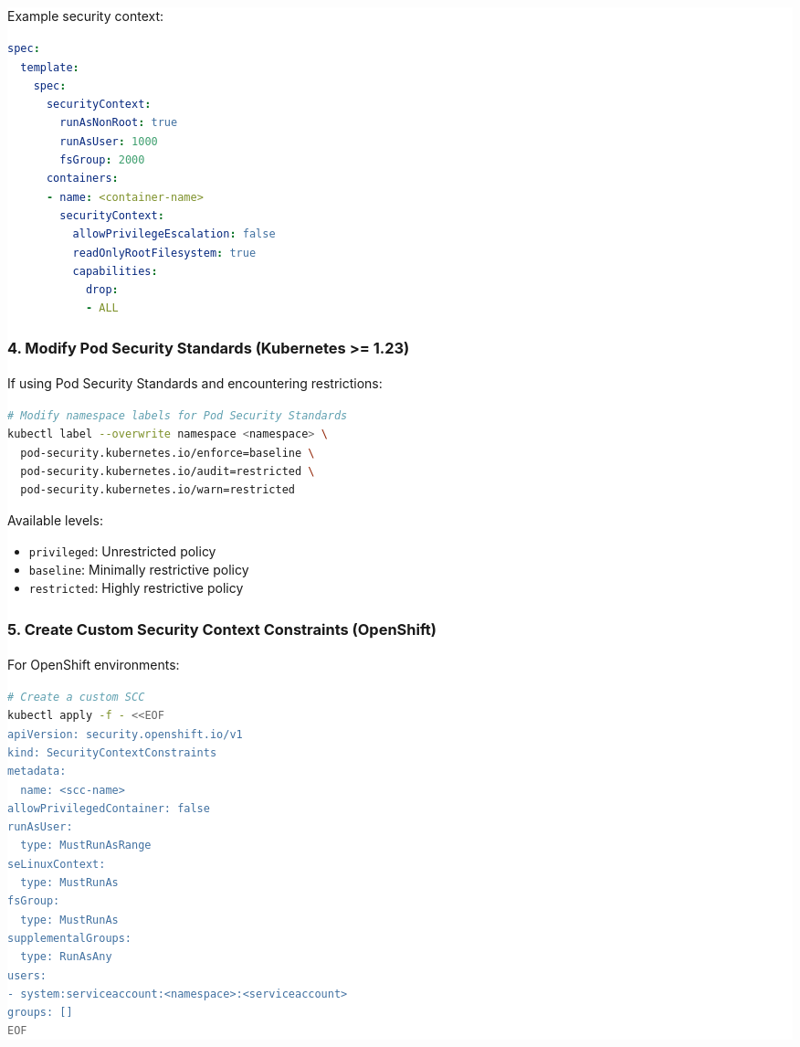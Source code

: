 Example security context:
```yaml
spec:
  template:
    spec:
      securityContext:
        runAsNonRoot: true
        runAsUser: 1000
        fsGroup: 2000
      containers:
      - name: <container-name>
        securityContext:
          allowPrivilegeEscalation: false
          readOnlyRootFilesystem: true
          capabilities:
            drop:
            - ALL
```

### 4. Modify Pod Security Standards (Kubernetes >= 1.23)

If using Pod Security Standards and encountering restrictions:

```bash
# Modify namespace labels for Pod Security Standards
kubectl label --overwrite namespace <namespace> \
  pod-security.kubernetes.io/enforce=baseline \
  pod-security.kubernetes.io/audit=restricted \
  pod-security.kubernetes.io/warn=restricted
```

Available levels:
- `privileged`: Unrestricted policy
- `baseline`: Minimally restrictive policy
- `restricted`: Highly restrictive policy

### 5. Create Custom Security Context Constraints (OpenShift)

For OpenShift environments:

```bash
# Create a custom SCC
kubectl apply -f - <<EOF
apiVersion: security.openshift.io/v1
kind: SecurityContextConstraints
metadata:
  name: <scc-name>
allowPrivilegedContainer: false
runAsUser:
  type: MustRunAsRange
seLinuxContext:
  type: MustRunAs
fsGroup:
  type: MustRunAs
supplementalGroups:
  type: RunAsAny
users:
- system:serviceaccount:<namespace>:<serviceaccount>
groups: []
EOF
```
